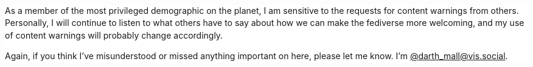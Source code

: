 As a member of the most privileged demographic on the planet, I am sensitive to the requests for content warnings from others.
Personally, I will continue to listen to what others have to say about how we can make the fediverse more welcoming, and my use of content warnings will probably change accordingly.

Again, if you think I’ve misunderstood or missed anything important on here, please let me know.
I’m [@darth_mall@vis.social](https://vis.social/@darth_mall).

[^1]: I’m talking mainly about Mastodon here, because that’s what I use, but it is more accurate to say “the fediverse” because Mastodon is really just an [ActivityPub](https://activitypub.rocks/) client. The collection of servers running software that communicates over ActivityPub is called the fediverse.
[^2]: I only use the official Mastodon web app, so I can’t speak to where the buttons may be in other clients, or how they’re labelled.
[^3]: One thing I’ve learned being on the fediverse for four years and seeing all of the content warnings is that my understanding of what might be potentially upsetting was too narrow. Topics that seem innocuous to me, can be quite upsetting to others for a variety of reasons.
